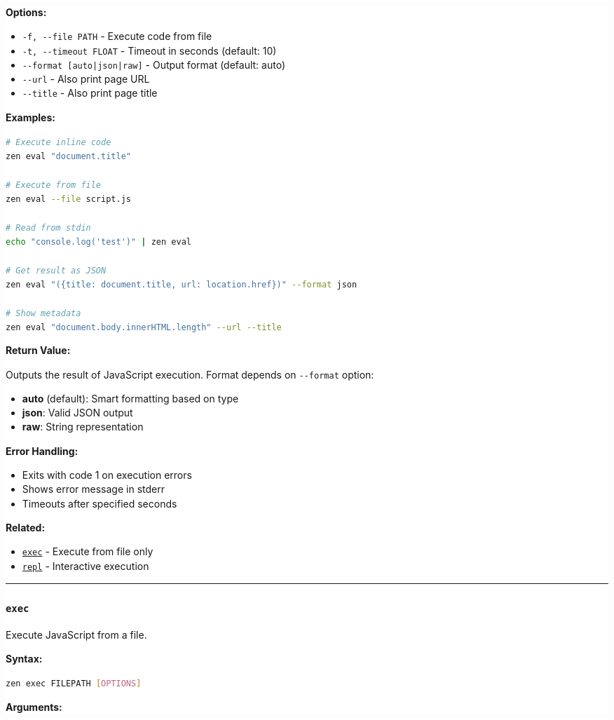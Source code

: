 **Options:**

- `-f, --file PATH` - Execute code from file
- `-t, --timeout FLOAT` - Timeout in seconds (default: 10)
- `--format [auto|json|raw]` - Output format (default: auto)
- `--url` - Also print page URL
- `--title` - Also print page title

**Examples:**

```bash
# Execute inline code
zen eval "document.title"

# Execute from file
zen eval --file script.js

# Read from stdin
echo "console.log('test')" | zen eval

# Get result as JSON
zen eval "({title: document.title, url: location.href})" --format json

# Show metadata
zen eval "document.body.innerHTML.length" --url --title
```

**Return Value:**

Outputs the result of JavaScript execution. Format depends on `--format` option:

- **auto** (default): Smart formatting based on type
- **json**: Valid JSON output
- **raw**: String representation

**Error Handling:**

- Exits with code 1 on execution errors
- Shows error message in stderr
- Timeouts after specified seconds

**Related:**

- [`exec`](#exec) - Execute from file only
- [`repl`](#repl) - Interactive execution

---

### `exec`

Execute JavaScript from a file.

**Syntax:**
```bash
zen exec FILEPATH [OPTIONS]
```

**Arguments:**
